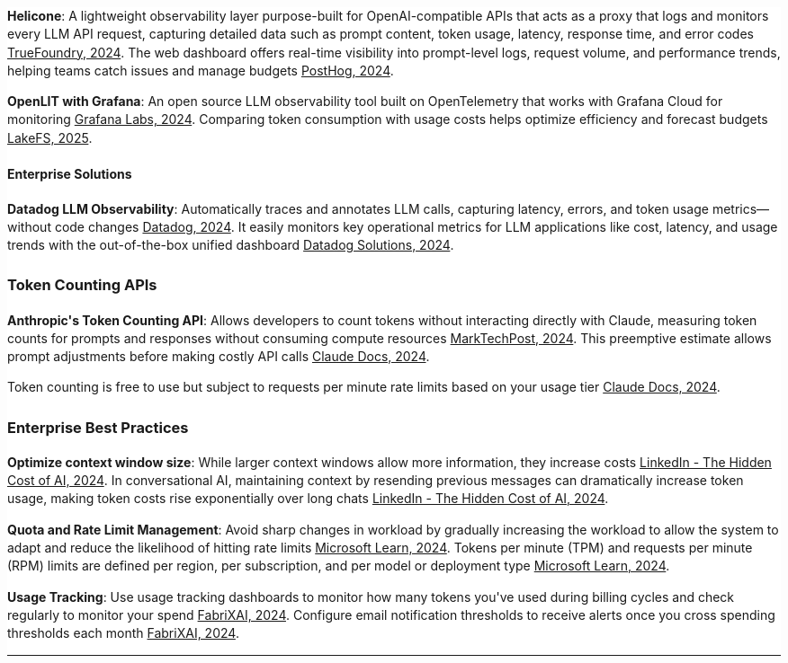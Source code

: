 **Helicone**: A lightweight observability layer purpose-built for OpenAI-compatible APIs that acts as a proxy that logs and monitors every LLM API request, capturing detailed data such as prompt content, token usage, latency, response time, and error codes [TrueFoundry, 2024](https://www.truefoundry.com/blog/llm-observability-tools). The web dashboard offers real-time visibility into prompt-level logs, request volume, and performance trends, helping teams catch issues and manage budgets [PostHog, 2024](https://posthog.com/blog/best-open-source-llm-observability-tools).

**OpenLIT with Grafana**: An open source LLM observability tool built on OpenTelemetry that works with Grafana Cloud for monitoring [Grafana Labs, 2024](https://grafana.com/blog/2024/07/18/a-complete-guide-to-llm-observability-with-opentelemetry-and-grafana-cloud/). Comparing token consumption with usage costs helps optimize efficiency and forecast budgets [LakeFS, 2025](https://lakefs.io/blog/llm-observability-tools/).

#### Enterprise Solutions

**Datadog LLM Observability**: Automatically traces and annotates LLM calls, capturing latency, errors, and token usage metrics—without code changes [Datadog, 2024](https://www.datadoghq.com/product/llm-observability/). It easily monitors key operational metrics for LLM applications like cost, latency, and usage trends with the out-of-the-box unified dashboard [Datadog Solutions, 2024](https://www.datadoghq.com/solutions/openai/).

### Token Counting APIs

**Anthropic's Token Counting API**: Allows developers to count tokens without interacting directly with Claude, measuring token counts for prompts and responses without consuming compute resources [MarkTechPost, 2024](https://www.marktechpost.com/2024/11/10/anthropic-ai-introduces-a-new-token-counting-api/). This preemptive estimate allows prompt adjustments before making costly API calls [Claude Docs, 2024](https://docs.claude.com/en/docs/build-with-claude/token-counting).

Token counting is free to use but subject to requests per minute rate limits based on your usage tier [Claude Docs, 2024](https://docs.claude.com/en/docs/build-with-claude/token-counting).

### Enterprise Best Practices

**Optimize context window size**: While larger context windows allow more information, they increase costs [LinkedIn - The Hidden Cost of AI, 2024](https://www.linkedin.com/pulse/hidden-cost-ai-token-efficient-processing-enterprise-scale-chandu-cpale). In conversational AI, maintaining context by resending previous messages can dramatically increase token usage, making token costs rise exponentially over long chats [LinkedIn - The Hidden Cost of AI, 2024](https://www.linkedin.com/pulse/hidden-cost-ai-token-efficient-processing-enterprise-scale-chandu-cpale).

**Quota and Rate Limit Management**: Avoid sharp changes in workload by gradually increasing the workload to allow the system to adapt and reduce the likelihood of hitting rate limits [Microsoft Learn, 2024](https://learn.microsoft.com/en-us/azure/ai-foundry/openai/quotas-limits). Tokens per minute (TPM) and requests per minute (RPM) limits are defined per region, per subscription, and per model or deployment type [Microsoft Learn, 2024](https://learn.microsoft.com/en-us/azure/ai-foundry/openai/quotas-limits).

**Usage Tracking**: Use usage tracking dashboards to monitor how many tokens you've used during billing cycles and check regularly to monitor your spend [FabriXAI, 2024](https://www.fabrixai.com/blog/ai-tokens-101-a-guide-to-optimizing-ai-costs/). Configure email notification thresholds to receive alerts once you cross spending thresholds each month [FabriXAI, 2024](https://www.fabrixai.com/blog/ai-tokens-101-a-guide-to-optimizing-ai-costs/).

---